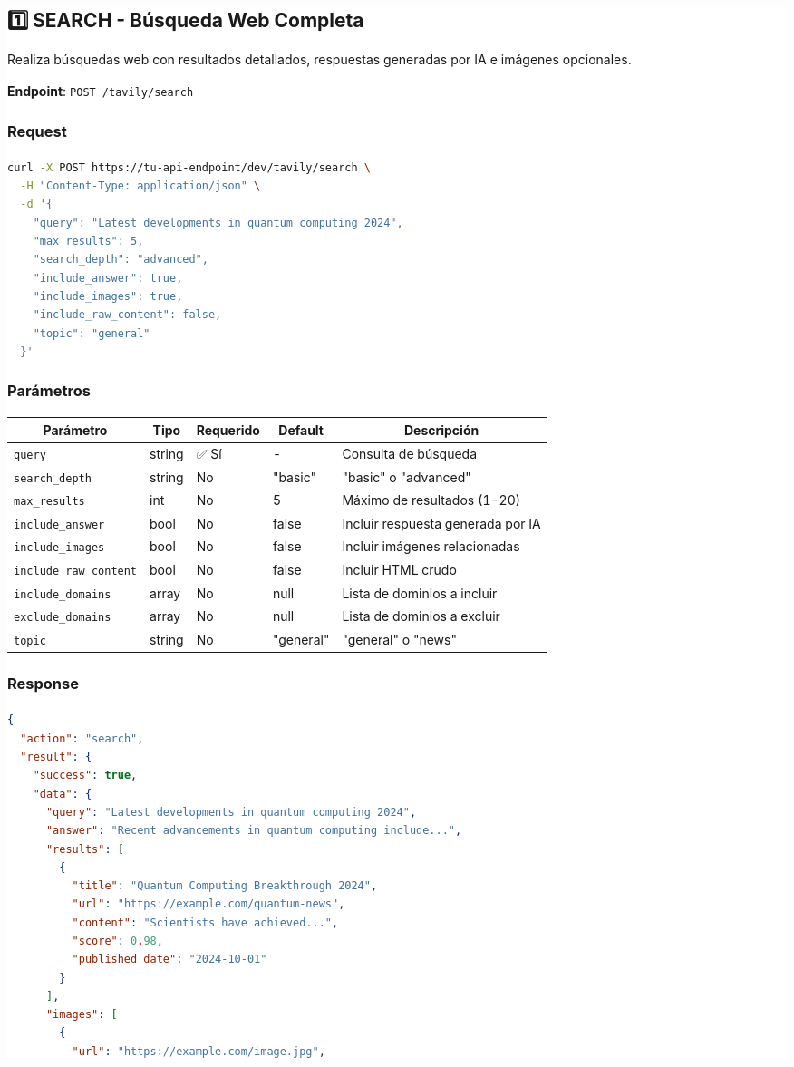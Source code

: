 
## 1️⃣ SEARCH - Búsqueda Web Completa

Realiza búsquedas web con resultados detallados, respuestas generadas por IA e imágenes opcionales.

**Endpoint**: `POST /tavily/search`

### Request

```bash
curl -X POST https://tu-api-endpoint/dev/tavily/search \
  -H "Content-Type: application/json" \
  -d '{
    "query": "Latest developments in quantum computing 2024",
    "max_results": 5,
    "search_depth": "advanced",
    "include_answer": true,
    "include_images": true,
    "include_raw_content": false,
    "topic": "general"
  }'
```

### Parámetros

| Parámetro | Tipo | Requerido | Default | Descripción |
|-----------|------|-----------|---------|-------------|
| `query` | string | ✅ Sí | - | Consulta de búsqueda |
| `search_depth` | string | No | "basic" | "basic" o "advanced" |
| `max_results` | int | No | 5 | Máximo de resultados (1-20) |
| `include_answer` | bool | No | false | Incluir respuesta generada por IA |
| `include_images` | bool | No | false | Incluir imágenes relacionadas |
| `include_raw_content` | bool | No | false | Incluir HTML crudo |
| `include_domains` | array | No | null | Lista de dominios a incluir |
| `exclude_domains` | array | No | null | Lista de dominios a excluir |
| `topic` | string | No | "general" | "general" o "news" |

### Response

```json
{
  "action": "search",
  "result": {
    "success": true,
    "data": {
      "query": "Latest developments in quantum computing 2024",
      "answer": "Recent advancements in quantum computing include...",
      "results": [
        {
          "title": "Quantum Computing Breakthrough 2024",
          "url": "https://example.com/quantum-news",
          "content": "Scientists have achieved...",
          "score": 0.98,
          "published_date": "2024-10-01"
        }
      ],
      "images": [
        {
          "url": "https://example.com/image.jpg",
```